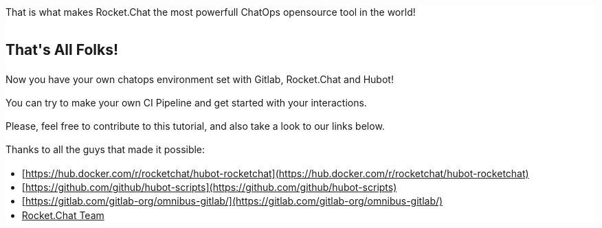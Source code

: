 That is what makes Rocket.Chat the most powerfull ChatOps opensource tool in the world!


## That's All Folks!

Now you have your own chatops environment set with Gitlab, Rocket.Chat and Hubot!

You can try to make your own CI Pipeline and get started with your interactions.

Please, feel free to contribute to this tutorial, and also take a look to our links below.

Thanks to all the guys that made it possible:  

- [https://hub.docker.com/r/rocketchat/hubot-rocketchat](https://hub.docker.com/r/rocketchat/hubot-rocketchat)  
- [https://github.com/github/hubot-scripts](https://github.com/github/hubot-scripts)  
- [https://gitlab.com/gitlab-org/omnibus-gitlab/](https://gitlab.com/gitlab-org/omnibus-gitlab/)  
- [Rocket.Chat Team](https://github.com/RocketChat/Rocket.Chat.Docs/blob/master/3.%20Installation/3.%20Docker%20Containers/Docker%20Compose.md)

